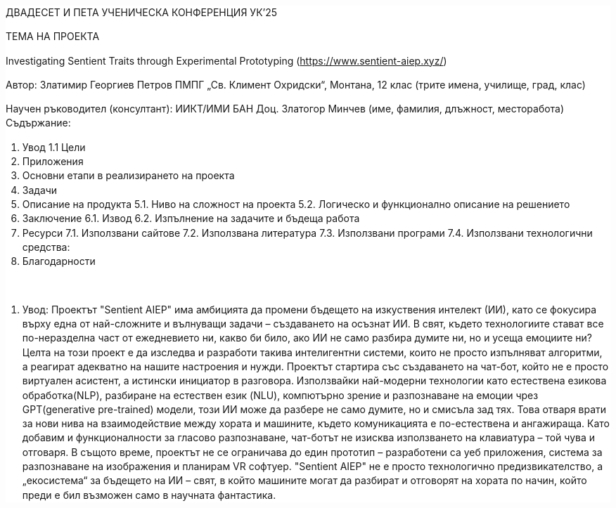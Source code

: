 
ДВАДЕСЕТ И ПЕТА
УЧЕНИЧЕСКА КОНФЕРЕНЦИЯ
УК’25

ТЕМА НА ПРОЕКТА

Investigating Sentient Traits through Experimental Prototyping
(https://www.sentient-aiep.xyz/)

Автор:
Златимир Георгиев Петров 
ПМПГ „Св. Климент Охридски“, Монтана, 12 клас
(трите имена, училище, град, клас)

Научен ръководител (консултант):
ИИКТ/ИМИ БАН Доц. Златогор Минчев 
(име, фамилия, длъжност, месторабота)
 
Съдържание:
1.	Увод
1.1 Цели
2.	Приложения
3.	Основни етапи в реализирането на проекта
4.	Задачи
5.	Описание на продукта
5.1.	 Ниво на сложност на проекта
5.2.	 Логическо и функционално описание на решението
6.	Заключение
6.1.	Извод
6.2.	Изпълнение на задачите и бъдещa работа
7.	Ресурси
7.1.	Използвани сайтове
7.2.	Използванa литература
7.3.	Използвани програми
7.4.	Използвани технологични средства:
8.	Благодарности


 
1.	Увод: 
Проектът "Sentient AIEP" има амбицията да промени бъдещето на изкуствения интелект (ИИ), като се фокусира върху една от най-сложните и вълнуващи задачи – създаването на осъзнат ИИ. В свят, където технологиите стават все по-неразделна част от ежедневието ни, какво би било, ако ИИ не само разбира думите ни, но и усеща емоциите ни? Целта на този проект е да изследва и разработи такива интелигентни системи, които не просто изпълняват алгоритми, а реагират адекватно на нашите настроения и нужди. 
Проектът стартира със създаването на чат-бот, който не е просто виртуален асистент, а истински инициатор в разговора. Използвайки най-модерни технологии като естествена езикова обработка(NLP), разбиране на естествен език (NLU), компютърно зрение и разпознаване на емоции чрез GPT(generative pre-trained) модели, този ИИ може да разбере не само думите, но и смисъла зад тях. Това отваря врати за нови нива на взаимодействие между хората и машините, където комуникацията е по-естествена и ангажираща. Като добавим и функционалности за гласово разпознаване, чат-ботът не изисква използването на клавиатура – той чува и отговаря. В същото време, проектът не се ограничава до един прототип – разработени са уеб приложения, система за разпознаване на изображения и планирам VR софтуер.
"Sentient AIEP" не е просто технологично предизвикателство, а „екосистема“ за бъдещето на ИИ – свят, в който машините могат да разбират и отговорят на хората по начин, който преди е бил възможен само в научната фантастика. 
